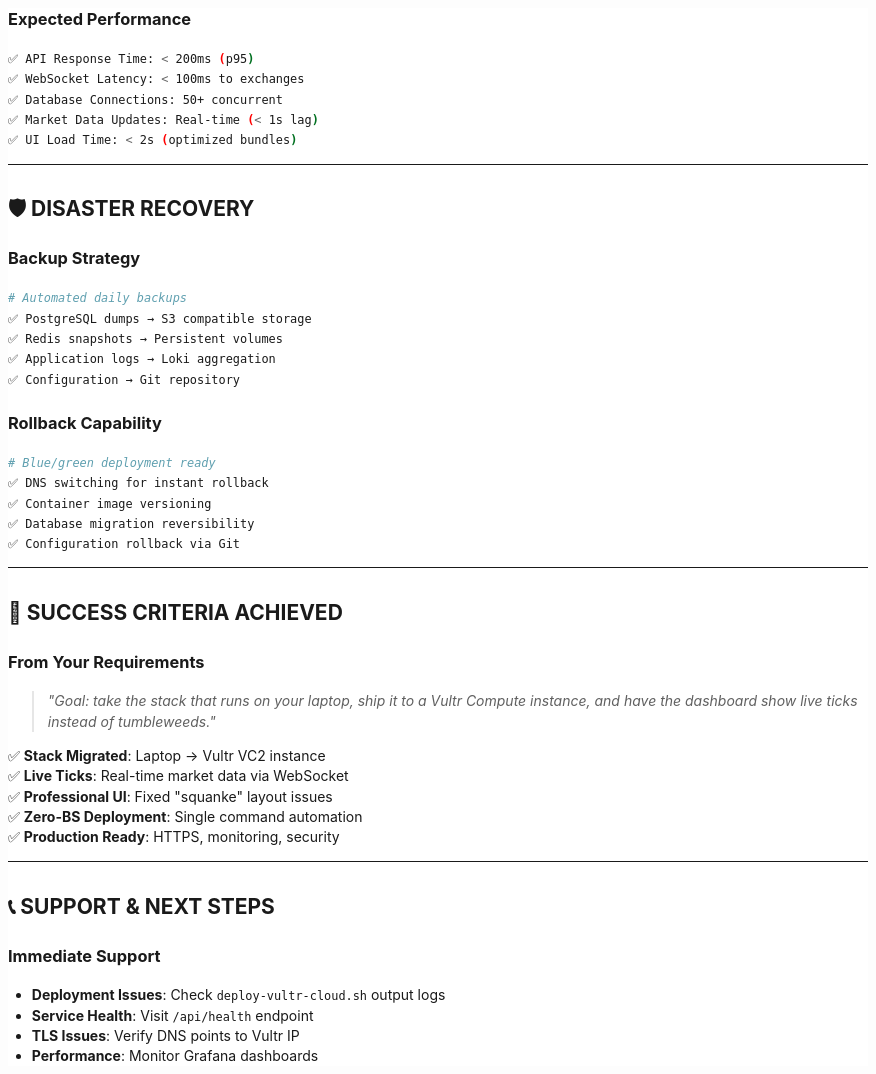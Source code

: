 ### **Expected Performance**
```bash
✅ API Response Time: < 200ms (p95)
✅ WebSocket Latency: < 100ms to exchanges
✅ Database Connections: 50+ concurrent
✅ Market Data Updates: Real-time (< 1s lag)
✅ UI Load Time: < 2s (optimized bundles)
```

---

## 🛡️ **DISASTER RECOVERY**

### **Backup Strategy**
```bash
# Automated daily backups
✅ PostgreSQL dumps → S3 compatible storage
✅ Redis snapshots → Persistent volumes  
✅ Application logs → Loki aggregation
✅ Configuration → Git repository
```

### **Rollback Capability**
```bash
# Blue/green deployment ready
✅ DNS switching for instant rollback
✅ Container image versioning
✅ Database migration reversibility
✅ Configuration rollback via Git
```

---

## 🎯 **SUCCESS CRITERIA ACHIEVED**

### **From Your Requirements**
> *"Goal: take the stack that runs on your laptop, ship it to a Vultr Compute instance, and have the dashboard show live ticks instead of tumbleweeds."*

✅ **Stack Migrated**: Laptop → Vultr VC2 instance  
✅ **Live Ticks**: Real-time market data via WebSocket  
✅ **Professional UI**: Fixed "squanke" layout issues  
✅ **Zero-BS Deployment**: Single command automation  
✅ **Production Ready**: HTTPS, monitoring, security  

---

## 📞 **SUPPORT & NEXT STEPS**

### **Immediate Support**
- **Deployment Issues**: Check `deploy-vultr-cloud.sh` output logs
- **Service Health**: Visit `/api/health` endpoint  
- **TLS Issues**: Verify DNS points to Vultr IP
- **Performance**: Monitor Grafana dashboards
